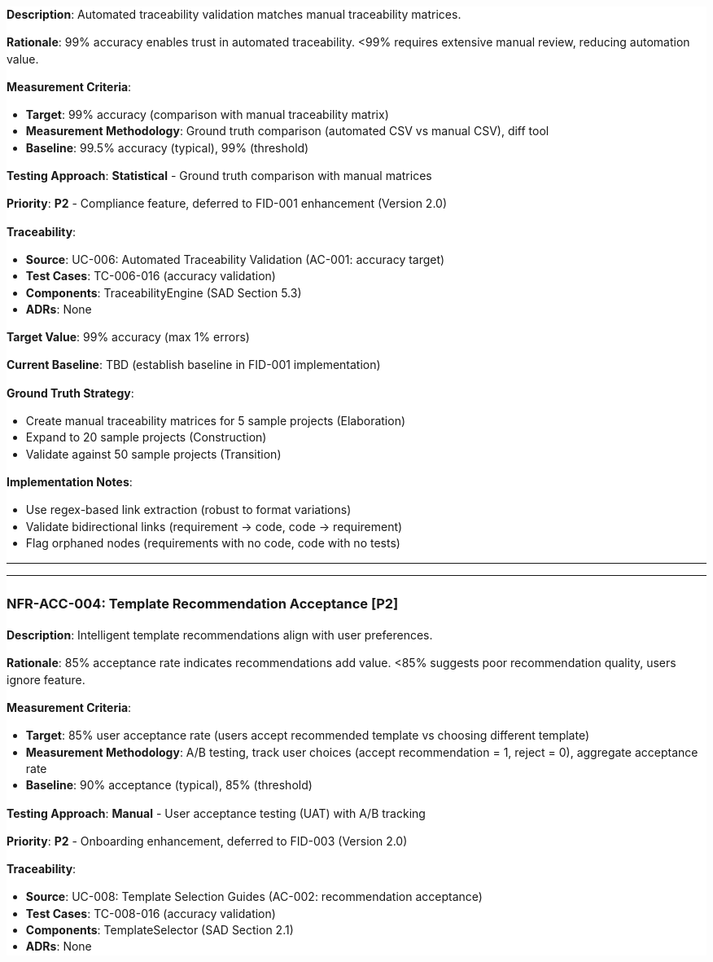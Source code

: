 **Description**: Automated traceability validation matches manual traceability matrices.

**Rationale**: 99% accuracy enables trust in automated traceability. <99% requires extensive manual review, reducing automation value.

**Measurement Criteria**:
- **Target**: 99% accuracy (comparison with manual traceability matrix)
- **Measurement Methodology**: Ground truth comparison (automated CSV vs manual CSV), diff tool
- **Baseline**: 99.5% accuracy (typical), 99% (threshold)

**Testing Approach**: **Statistical** - Ground truth comparison with manual matrices

**Priority**: **P2** - Compliance feature, deferred to FID-001 enhancement (Version 2.0)

**Traceability**:
- **Source**: UC-006: Automated Traceability Validation (AC-001: accuracy target)
- **Test Cases**: TC-006-016 (accuracy validation)
- **Components**: TraceabilityEngine (SAD Section 5.3)
- **ADRs**: None

**Target Value**: 99% accuracy (max 1% errors)

**Current Baseline**: TBD (establish baseline in FID-001 implementation)

**Ground Truth Strategy**:
- Create manual traceability matrices for 5 sample projects (Elaboration)
- Expand to 20 sample projects (Construction)
- Validate against 50 sample projects (Transition)

**Implementation Notes**:
- Use regex-based link extraction (robust to format variations)
- Validate bidirectional links (requirement → code, code → requirement)
- Flag orphaned nodes (requirements with no code, code with no tests)

---

---

### NFR-ACC-004: Template Recommendation Acceptance [P2]

**Description**: Intelligent template recommendations align with user preferences.

**Rationale**: 85% acceptance rate indicates recommendations add value. <85% suggests poor recommendation quality, users ignore feature.

**Measurement Criteria**:
- **Target**: 85% user acceptance rate (users accept recommended template vs choosing different template)
- **Measurement Methodology**: A/B testing, track user choices (accept recommendation = 1, reject = 0), aggregate acceptance rate
- **Baseline**: 90% acceptance (typical), 85% (threshold)

**Testing Approach**: **Manual** - User acceptance testing (UAT) with A/B tracking

**Priority**: **P2** - Onboarding enhancement, deferred to FID-003 (Version 2.0)

**Traceability**:
- **Source**: UC-008: Template Selection Guides (AC-002: recommendation acceptance)
- **Test Cases**: TC-008-016 (accuracy validation)
- **Components**: TemplateSelector (SAD Section 2.1)
- **ADRs**: None
